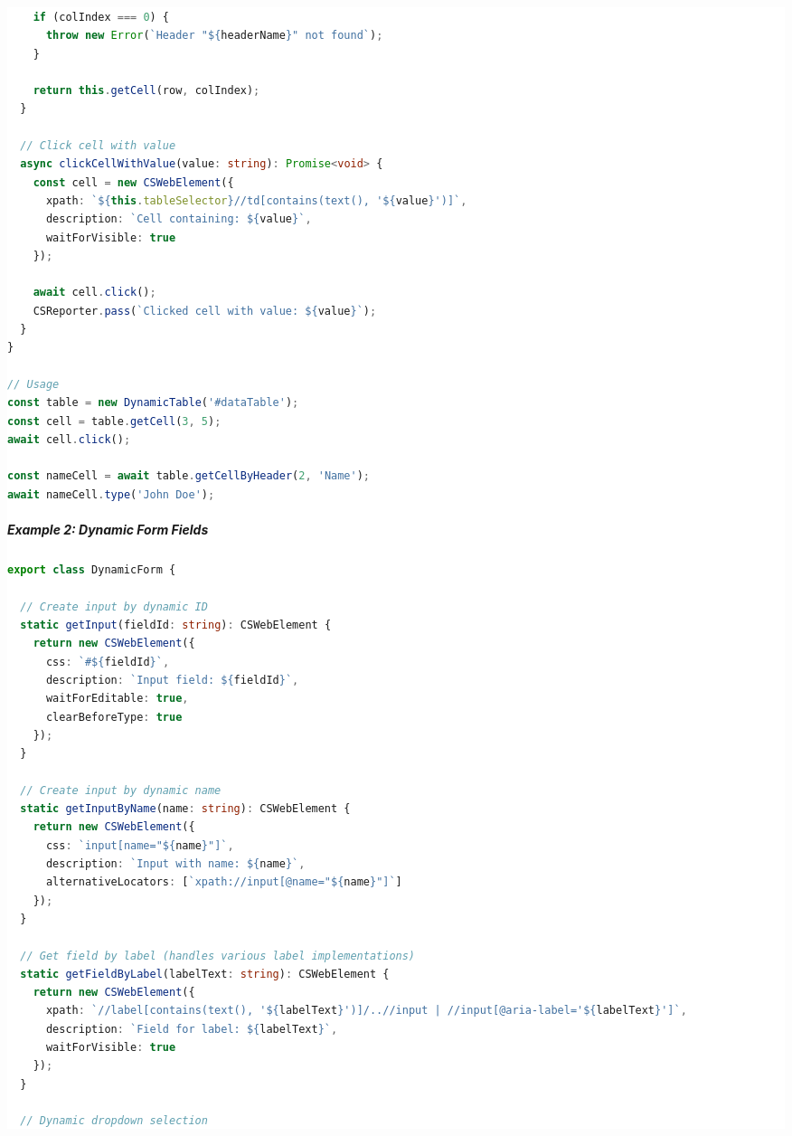 ```typescript
    if (colIndex === 0) {
      throw new Error(`Header "${headerName}" not found`);
    }
    
    return this.getCell(row, colIndex);
  }
  
  // Click cell with value
  async clickCellWithValue(value: string): Promise<void> {
    const cell = new CSWebElement({
      xpath: `${this.tableSelector}//td[contains(text(), '${value}')]`,
      description: `Cell containing: ${value}`,
      waitForVisible: true
    });
    
    await cell.click();
    CSReporter.pass(`Clicked cell with value: ${value}`);
  }
}

// Usage
const table = new DynamicTable('#dataTable');
const cell = table.getCell(3, 5);
await cell.click();

const nameCell = await table.getCellByHeader(2, 'Name');
await nameCell.type('John Doe');
```

##### Example 2: Dynamic Form Fields
```typescript
export class DynamicForm {
  
  // Create input by dynamic ID
  static getInput(fieldId: string): CSWebElement {
    return new CSWebElement({
      css: `#${fieldId}`,
      description: `Input field: ${fieldId}`,
      waitForEditable: true,
      clearBeforeType: true
    });
  }
  
  // Create input by dynamic name
  static getInputByName(name: string): CSWebElement {
    return new CSWebElement({
      css: `input[name="${name}"]`,
      description: `Input with name: ${name}`,
      alternativeLocators: [`xpath://input[@name="${name}"]`]
    });
  }
  
  // Get field by label (handles various label implementations)
  static getFieldByLabel(labelText: string): CSWebElement {
    return new CSWebElement({
      xpath: `//label[contains(text(), '${labelText}')]/..//input | //input[@aria-label='${labelText}']`,
      description: `Field for label: ${labelText}`,
      waitForVisible: true
    });
  }
  
  // Dynamic dropdown selection
```